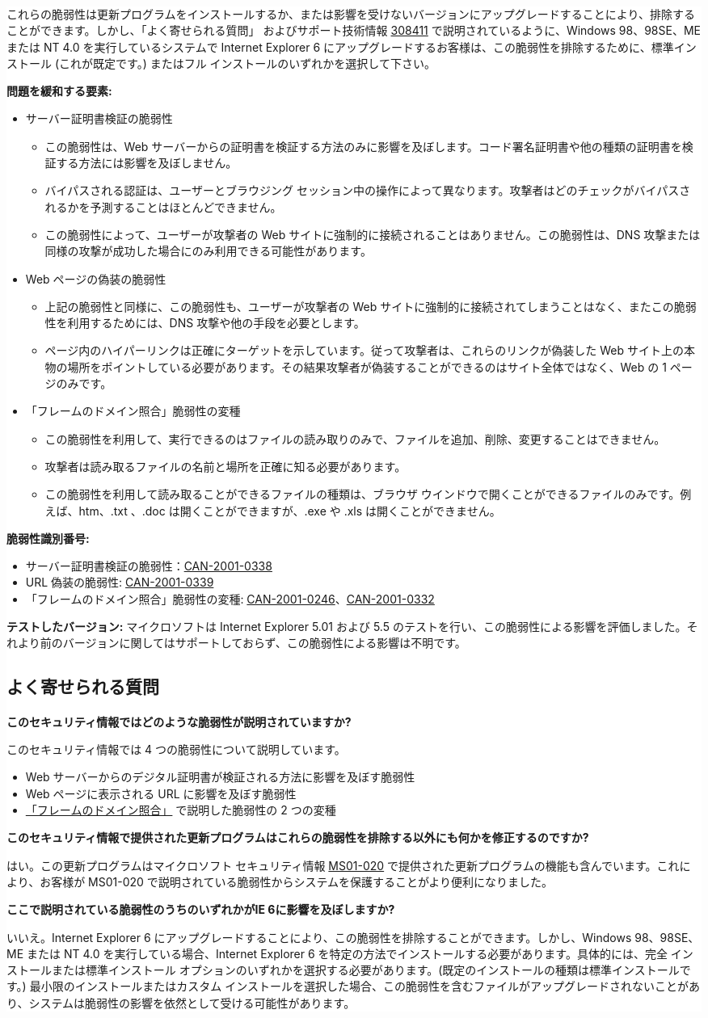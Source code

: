 これらの脆弱性は更新プログラムをインストールするか、または影響を受けないバージョンにアップグレードすることにより、排除することができます。しかし、「よく寄せられる質問」 およびサポート技術情報 [308411](http://support.microsoft.com/kb/308411) で説明されているように、Windows 98、98SE、ME または NT 4.0 を実行しているシステムで Internet Explorer 6 にアップグレードするお客様は、この脆弱性を排除するために、標準インストール (これが既定です。) またはフル インストールのいずれかを選択して下さい。

**問題を緩和する要素:**

-   サーバー証明書検証の脆弱性
    -   この脆弱性は、Web サーバーからの証明書を検証する方法のみに影響を及ぼします。コード署名証明書や他の種類の証明書を検証する方法には影響を及ぼしません。

    -   バイパスされる認証は、ユーザーとブラウジング セッション中の操作によって異なります。攻撃者はどのチェックがバイパスされるかを予測することはほとんどできません。

    -   この脆弱性によって、ユーザーが攻撃者の Web サイトに強制的に接続されることはありません。この脆弱性は、DNS 攻撃または同様の攻撃が成功した場合にのみ利用できる可能性があります。
-   Web ページの偽装の脆弱性
    -   上記の脆弱性と同様に、この脆弱性も、ユーザーが攻撃者の Web サイトに強制的に接続されてしまうことはなく、またこの脆弱性を利用するためには、DNS 攻撃や他の手段を必要とします。

    -   ページ内のハイパーリンクは正確にターゲットを示しています。従って攻撃者は、これらのリンクが偽装した Web サイト上の本物の場所をポイントしている必要があります。その結果攻撃者が偽装することができるのはサイト全体ではなく、Web の 1 ページのみです。
-   「フレームのドメイン照合」脆弱性の変種
    -   この脆弱性を利用して、実行できるのはファイルの読み取りのみで、ファイルを追加、削除、変更することはできません。

    -   攻撃者は読み取るファイルの名前と場所を正確に知る必要があります。

    -   この脆弱性を利用して読み取ることができるファイルの種類は、ブラウザ ウインドウで開くことができるファイルのみです。例えば、htm、.txt 、.doc は開くことができますが、.exe や .xls は開くことができません。

**脆弱性識別番号:**

-   サーバー証明書検証の脆弱性：[CAN-2001-0338](http://www.cve.mitre.org/cgi-bin/cvename.cgi?name=can-2001-0338)
-   URL 偽装の脆弱性: [CAN-2001-0339](http://www.cve.mitre.org/cgi-bin/cvename.cgi?name=can-2001-0339)
-   「フレームのドメイン照合」脆弱性の変種: [CAN-2001-0246](http://www.cve.mitre.org/cgi-bin/cvename.cgi?name=can-2001-0246)、[CAN-2001-0332](http://www.cve.mitre.org/cgi-bin/cvename.cgi?name=can-2001-0332)

**テストしたバージョン:**
マイクロソフトは Internet Explorer 5.01 および 5.5 のテストを行い、この脆弱性による影響を評価しました。それより前のバージョンに関してはサポートしておらず、この脆弱性による影響は不明です。

よく寄せられる質問
------------------


**このセキュリティ情報ではどのような脆弱性が説明されていますか?**

このセキュリティ情報では 4 つの脆弱性について説明しています。

-   Web サーバーからのデジタル証明書が検証される方法に影響を及ぼす脆弱性
-   Web ページに表示される URL に影響を及ぼす脆弱性
-   [「フレームのドメイン照合」](http://technet.microsoft.com/security/bulletin/ms00-033) で説明した脆弱性の 2 つの変種

**このセキュリティ情報で提供された更新プログラムはこれらの脆弱性を排除する以外にも何かを修正するのですか?**

はい。この更新プログラムはマイクロソフト セキュリティ情報 [MS01-020](http://technet.microsoft.com/security/bulletin/ms01-020) で提供された更新プログラムの機能も含んでいます。これにより、お客様が MS01-020 で説明されている脆弱性からシステムを保護することがより便利になりました。

**ここで説明されている脆弱性のうちのいずれかがIE 6に影響を及ぼしますか?**

いいえ。Internet Explorer 6 にアップグレードすることにより、この脆弱性を排除することができます。しかし、Windows 98、98SE、ME または NT 4.0 を実行している場合、Internet Explorer 6 を特定の方法でインストールする必要があります。具体的には、完全 インストールまたは標準インストール オプションのいずれかを選択する必要があります。(既定のインストールの種類は標準インストールです。) 最小限のインストールまたはカスタム インストールを選択した場合、この脆弱性を含むファイルがアップグレードされないことがあり、システムは脆弱性の影響を依然として受ける可能性があります。

